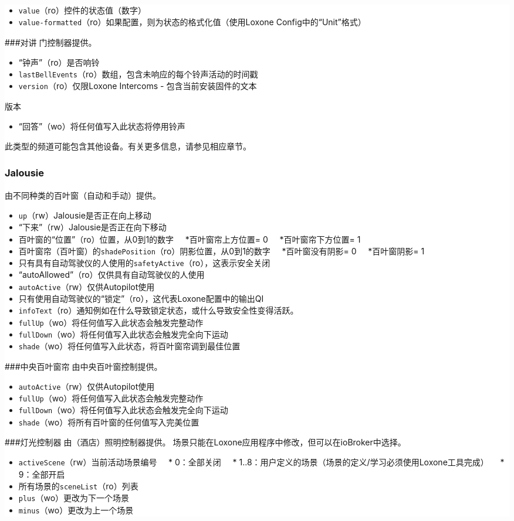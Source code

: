  - `value`（ro）控件的状态值（数字）
 - `value-formatted`（ro）如果配置，则为状态的格式化值（使用Loxone Config中的“Unit”格式）

###对讲
门控制器提供。

 - “钟声”（ro）是否响铃
 - `lastBellEvents`（ro）数组，包含未响应的每个铃声活动的时间戳
 - `version`（ro）仅限Loxone Intercoms  - 包含当前安装固件的文本

版本

 - “回答”（wo）将任何值写入此状态将停用铃声

此类型的频道可能包含其他设备。有关更多信息，请参见相应章节。

### Jalousie
由不同种类的百叶窗（自动和手动）提供。

 - `up`（rw）Jalousie是否正在向上移动
 - “下来”（rw）Jalousie是否正在向下移动
 - 百叶窗的“位置”（ro）位置，从0到1的数字
    *百叶窗帘上方位置= 0
    *百叶窗帘下方位置= 1
 - 百叶窗帘（百叶窗）的`shadePosition`（ro）阴影位置，从0到1的数字
    *百叶窗没有阴影= 0
    *百叶窗阴影= 1
 - 只有具有自动驾驶仪的人使用的`safetyActive`（ro），这表示安全关闭
 - “autoAllowed”（ro）仅供具有自动驾驶仪的人使用
 - `autoActive`（rw）仅供Autopilot使用
 - 只有使用自动驾驶仪的“锁定”（ro），这代表Loxone配置中的输出QI
 - `infoText`（ro）通知例如在什么导致锁定状态，或什么导致安全性变得活跃。
 - `fullUp`（wo）将任何值写入此状态会触发完整动作
 - `fullDown`（wo）将任何值写入此状态会触发完全向下运动
 - `shade`（wo）将任何值写入此状态，将百叶窗帘调到最佳位置

###中央百叶窗帘
由中央百叶窗控制提供。

 - `autoActive`（rw）仅供Autopilot使用
 - `fullUp`（wo）将任何值写入此状态会触发完整动作
 - `fullDown`（wo）将任何值写入此状态会触发完全向下运动
 - `shade`（wo）将所有百叶窗的任何值写入完美位置

###灯光控制器
由（酒店）照明控制器提供。
场景只能在Loxone应用程序中修改，但可以在ioBroker中选择。

 - `activeScene`（rw）当前活动场景编号
    * 0：全部关闭
    * 1..8：用户定义的场景（场景的定义/学习必须使用Loxone工具完成）
    * 9：全部开启
 - 所有场景的`sceneList`（ro）列表
 - `plus`（wo）更改为下一个场景
 - `minus`（wo）更改为上一个场景
